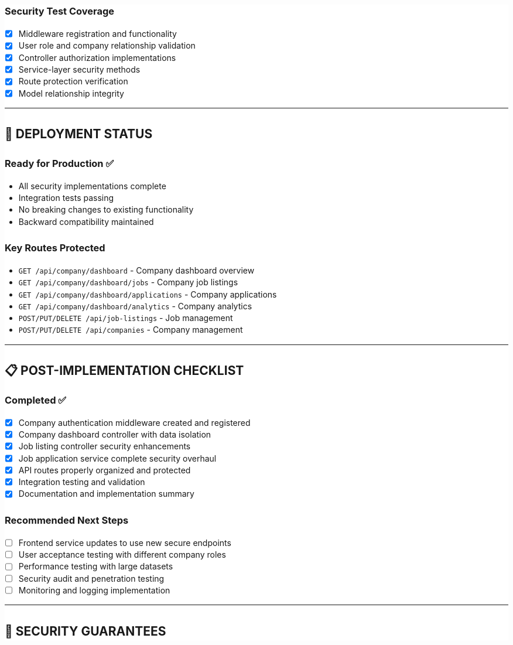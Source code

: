 ### Security Test Coverage
- [x] Middleware registration and functionality
- [x] User role and company relationship validation
- [x] Controller authorization implementations
- [x] Service-layer security methods
- [x] Route protection verification
- [x] Model relationship integrity

---

## 🚀 DEPLOYMENT STATUS

### Ready for Production ✅
- All security implementations complete
- Integration tests passing
- No breaking changes to existing functionality
- Backward compatibility maintained

### Key Routes Protected
- `GET /api/company/dashboard` - Company dashboard overview
- `GET /api/company/dashboard/jobs` - Company job listings
- `GET /api/company/dashboard/applications` - Company applications
- `GET /api/company/dashboard/analytics` - Company analytics
- `POST/PUT/DELETE /api/job-listings` - Job management
- `POST/PUT/DELETE /api/companies` - Company management

---

## 📋 POST-IMPLEMENTATION CHECKLIST

### Completed ✅
- [x] Company authentication middleware created and registered
- [x] Company dashboard controller with data isolation
- [x] Job listing controller security enhancements
- [x] Job application service complete security overhaul
- [x] API routes properly organized and protected
- [x] Integration testing and validation
- [x] Documentation and implementation summary

### Recommended Next Steps
- [ ] Frontend service updates to use new secure endpoints
- [ ] User acceptance testing with different company roles
- [ ] Performance testing with large datasets
- [ ] Security audit and penetration testing
- [ ] Monitoring and logging implementation

---

## 🔐 SECURITY GUARANTEES
